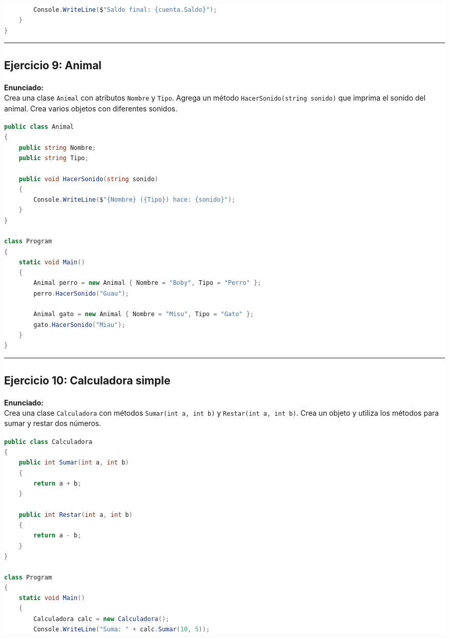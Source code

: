 ```csharp
        Console.WriteLine($"Saldo final: {cuenta.Saldo}");
    }
}
```

---

## Ejercicio 9: Animal
**Enunciado:**  
Crea una clase `Animal` con atributos `Nombre` y `Tipo`. Agrega un método `HacerSonido(string sonido)` que imprima el sonido del animal. Crea varios objetos con diferentes sonidos.

```csharp
public class Animal
{
    public string Nombre;
    public string Tipo;

    public void HacerSonido(string sonido)
    {
        Console.WriteLine($"{Nombre} ({Tipo}) hace: {sonido}");
    }
}

class Program
{
    static void Main()
    {
        Animal perro = new Animal { Nombre = "Boby", Tipo = "Perro" };
        perro.HacerSonido("Guau");

        Animal gato = new Animal { Nombre = "Misu", Tipo = "Gato" };
        gato.HacerSonido("Miau");
    }
}
```

---

## Ejercicio 10: Calculadora simple
**Enunciado:**  
Crea una clase `Calculadora` con métodos `Sumar(int a, int b)` y `Restar(int a, int b)`. Crea un objeto y utiliza los métodos para sumar y restar dos números.

```csharp
public class Calculadora
{
    public int Sumar(int a, int b)
    {
        return a + b;
    }

    public int Restar(int a, int b)
    {
        return a - b;
    }
}

class Program
{
    static void Main()
    {
        Calculadora calc = new Calculadora();
        Console.WriteLine("Suma: " + calc.Sumar(10, 5));
```